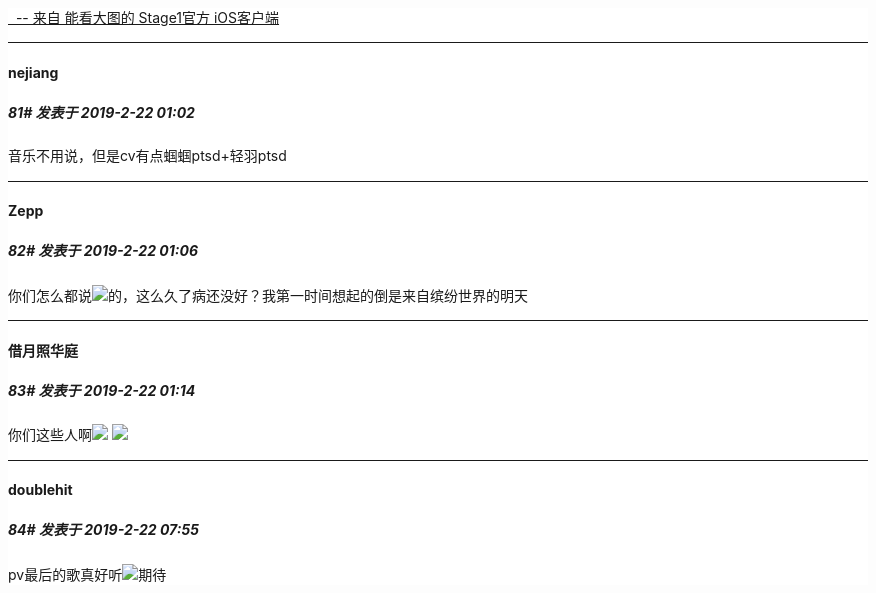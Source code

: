[  -- 来自 能看大图的 Stage1官方 iOS客户端](https://itunes.apple.com/fi/app/saraba1st/id1221237470?mt=8)







*****

####  nejiang  
##### 81#       发表于 2019-2-22 01:02




音乐不用说，但是cv有点蝈蝈ptsd+轻羽ptsd







*****

####  Zepp  
##### 82#       发表于 2019-2-22 01:06




你们怎么都说<img src="https://static.saraba1st.com/image/smiley/carton2017/281.png" referrerpolicy="no-referrer">的，这么久了病还没好？我第一时间想起的倒是来自缤纷世界的明天







*****

####  借月照华庭  
##### 83#       发表于 2019-2-22 01:14




你们这些人啊<img src="https://static.saraba1st.com/image/smiley/face2017/068.png" referrerpolicy="no-referrer">
<img src="https://i.loli.net/2019/02/22/5c6edc76463d5.jpg" referrerpolicy="no-referrer">







*****

####  doublehit  
##### 84#       发表于 2019-2-22 07:55




pv最后的歌真好听<img src="https://static.saraba1st.com/image/smiley/face2017/075.png" referrerpolicy="no-referrer">期待
